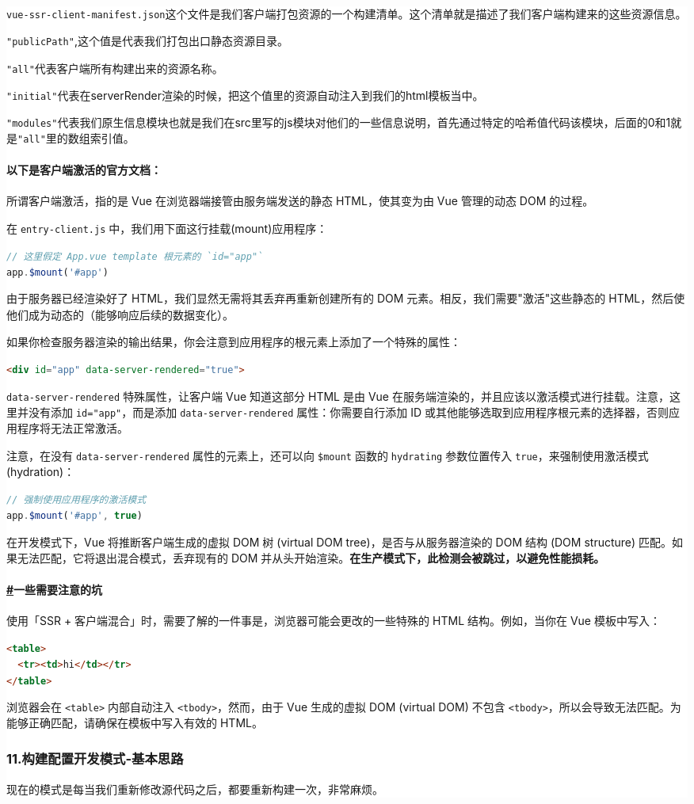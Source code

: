 `vue-ssr-client-manifest.json`这个文件是我们客户端打包资源的一个构建清单。这个清单就是描述了我们客户端构建来的这些资源信息。

`"publicPath"`,这个值是代表我们打包出口静态资源目录。

`"all"`代表客户端所有构建出来的资源名称。

`"initial"`代表在serverRender渲染的时候，把这个值里的资源自动注入到我们的html模板当中。

`"modules"`代表我们原生信息模块也就是我们在src里写的js模块对他们的一些信息说明，首先通过特定的哈希值代码该模块，后面的0和1就是`"all"`里的数组索引值。

#### 以下是客户端激活的官方文档：

所谓客户端激活，指的是 Vue 在浏览器端接管由服务端发送的静态 HTML，使其变为由 Vue 管理的动态 DOM 的过程。

在 `entry-client.js` 中，我们用下面这行挂载(mount)应用程序：

```js
// 这里假定 App.vue template 根元素的 `id="app"`
app.$mount('#app')
```

由于服务器已经渲染好了 HTML，我们显然无需将其丢弃再重新创建所有的 DOM 元素。相反，我们需要"激活"这些静态的 HTML，然后使他们成为动态的（能够响应后续的数据变化）。

如果你检查服务器渲染的输出结果，你会注意到应用程序的根元素上添加了一个特殊的属性：

```html
<div id="app" data-server-rendered="true">
```

`data-server-rendered` 特殊属性，让客户端 Vue 知道这部分 HTML 是由 Vue 在服务端渲染的，并且应该以激活模式进行挂载。注意，这里并没有添加 `id="app"`，而是添加 `data-server-rendered` 属性：你需要自行添加 ID 或其他能够选取到应用程序根元素的选择器，否则应用程序将无法正常激活。

注意，在没有 `data-server-rendered` 属性的元素上，还可以向 `$mount` 函数的 `hydrating` 参数位置传入 `true`，来强制使用激活模式(hydration)：

```js
// 强制使用应用程序的激活模式
app.$mount('#app', true)
```

在开发模式下，Vue 将推断客户端生成的虚拟 DOM 树 (virtual DOM tree)，是否与从服务器渲染的 DOM 结构 (DOM structure) 匹配。如果无法匹配，它将退出混合模式，丢弃现有的 DOM 并从头开始渲染。**在生产模式下，此检测会被跳过，以避免性能损耗。**

#### [#](https://ssr.vuejs.org/zh/guide/hydration.html#一些需要注意的坑)一些需要注意的坑

使用「SSR + 客户端混合」时，需要了解的一件事是，浏览器可能会更改的一些特殊的 HTML 结构。例如，当你在 Vue 模板中写入：

```html
<table>
  <tr><td>hi</td></tr>
</table>
```

浏览器会在 `<table>` 内部自动注入 `<tbody>`，然而，由于 Vue 生成的虚拟 DOM (virtual DOM) 不包含 `<tbody>`，所以会导致无法匹配。为能够正确匹配，请确保在模板中写入有效的 HTML。

### 11.构建配置开发模式-基本思路

现在的模式是每当我们重新修改源代码之后，都要重新构建一次，非常麻烦。
